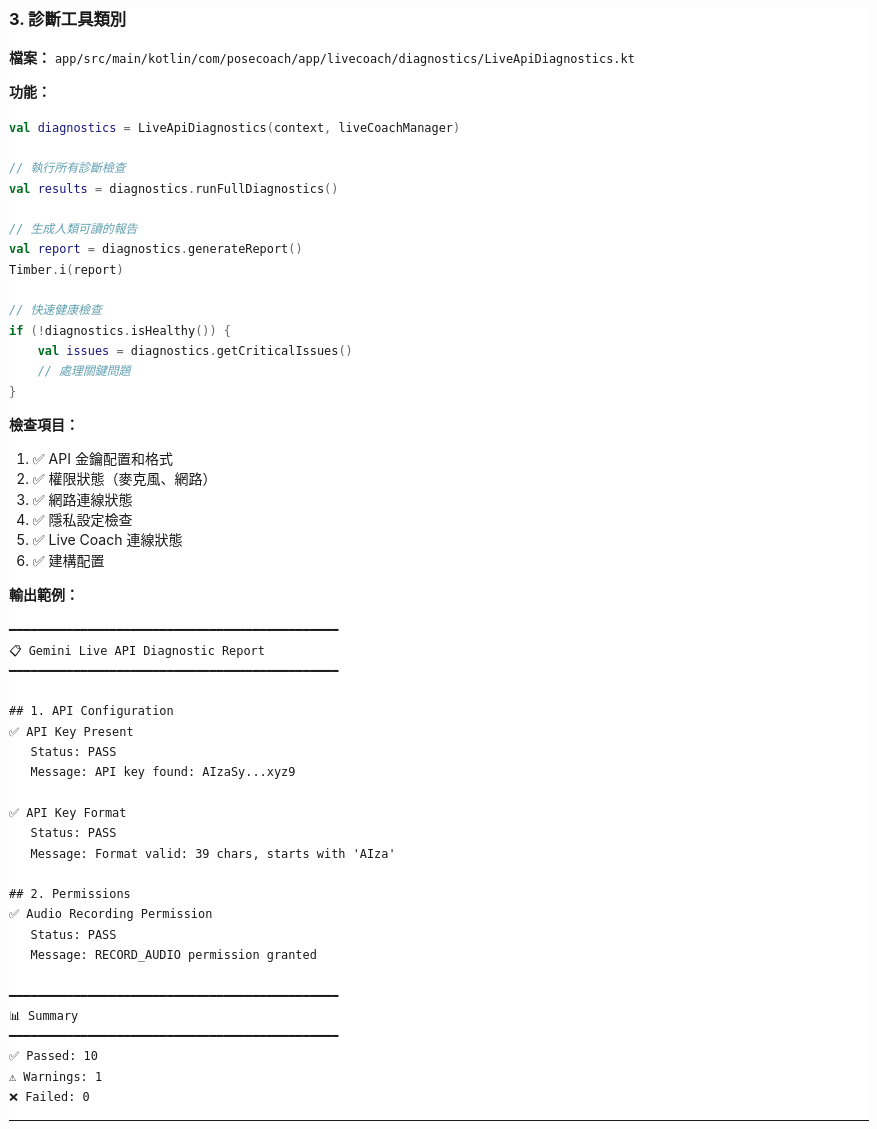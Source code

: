 
### 3. 診斷工具類別

**檔案：** `app/src/main/kotlin/com/posecoach/app/livecoach/diagnostics/LiveApiDiagnostics.kt`

**功能：**
```kotlin
val diagnostics = LiveApiDiagnostics(context, liveCoachManager)

// 執行所有診斷檢查
val results = diagnostics.runFullDiagnostics()

// 生成人類可讀的報告
val report = diagnostics.generateReport()
Timber.i(report)

// 快速健康檢查
if (!diagnostics.isHealthy()) {
    val issues = diagnostics.getCriticalIssues()
    // 處理關鍵問題
}
```

**檢查項目：**
1. ✅ API 金鑰配置和格式
2. ✅ 權限狀態（麥克風、網路）
3. ✅ 網路連線狀態
4. ✅ 隱私設定檢查
5. ✅ Live Coach 連線狀態
6. ✅ 建構配置

**輸出範例：**
```
━━━━━━━━━━━━━━━━━━━━━━━━━━━━━━━━━━━━━━━━━━━━━━
📋 Gemini Live API Diagnostic Report
━━━━━━━━━━━━━━━━━━━━━━━━━━━━━━━━━━━━━━━━━━━━━━

## 1. API Configuration
✅ API Key Present
   Status: PASS
   Message: API key found: AIzaSy...xyz9

✅ API Key Format
   Status: PASS
   Message: Format valid: 39 chars, starts with 'AIza'

## 2. Permissions
✅ Audio Recording Permission
   Status: PASS
   Message: RECORD_AUDIO permission granted

━━━━━━━━━━━━━━━━━━━━━━━━━━━━━━━━━━━━━━━━━━━━━━
📊 Summary
━━━━━━━━━━━━━━━━━━━━━━━━━━━━━━━━━━━━━━━━━━━━━━
✅ Passed: 10
⚠️ Warnings: 1
❌ Failed: 0
```

---